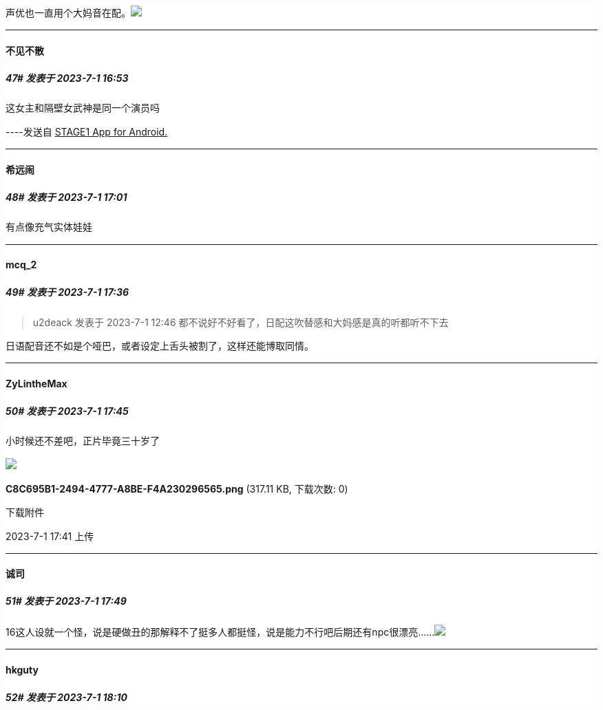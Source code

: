 声优也一直用个大妈音在配。<img src="https://static.saraba1st.com/image/smiley/face2017/117.png" referrerpolicy="no-referrer">

*****

####  不见不散  
##### 47#       发表于 2023-7-1 16:53

这女主和隔壁女武神是同一个演员吗

----发送自 [STAGE1 App for Android.](http://stage1.5j4m.com/?1.37)

*****

####  希远闹  
##### 48#       发表于 2023-7-1 17:01

有点像充气实体娃娃 

*****

####  mcq_2  
##### 49#       发表于 2023-7-1 17:36

<blockquote>u2deack 发表于 2023-7-1 12:46
都不说好不好看了，日配这吹替感和大妈感是真的听都听不下去</blockquote>
日语配音还不如是个哑巴，或者设定上舌头被割了，这样还能博取同情。

*****

####  ZyLintheMax  
##### 50#       发表于 2023-7-1 17:45

小时候还不差吧，正片毕竟三十岁了

<img src="https://img.saraba1st.com/forum/202307/01/174114s642sqh88qfn9h62.png" referrerpolicy="no-referrer">

<strong>C8C695B1-2494-4777-A8BE-F4A230296565.png</strong> (317.11 KB, 下载次数: 0)

下载附件

2023-7-1 17:41 上传

*****

####  诚司  
##### 51#       发表于 2023-7-1 17:49

16这人设就一个怪，说是硬做丑的那解释不了挺多人都挺怪，说是能力不行吧后期还有npc很漂亮……<img src="https://static.saraba1st.com/image/smiley/face2017/004.gif" referrerpolicy="no-referrer">

*****

####  hkguty  
##### 52#       发表于 2023-7-1 18:10
